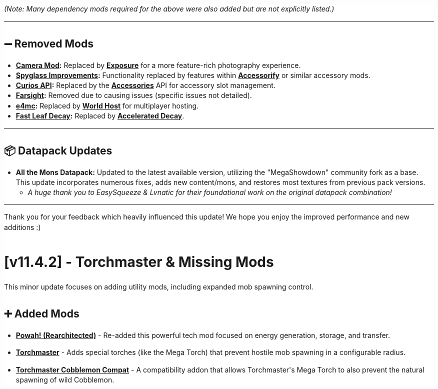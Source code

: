 *(Note: Many dependency mods required for the above were also added but are not explicitly listed.)*

---

## **➖ Removed Mods**

* **[Camera Mod](https://www.curseforge.com/minecraft/mc-mods/camera-mod):** Replaced by **[Exposure](https://www.curseforge.com/minecraft/mc-mods/exposure)** for a more feature-rich photography experience.
* **[Spyglass Improvements](https://www.curseforge.com/minecraft/mc-mods/spyglass-improvements):** Functionality replaced by features within **[Accessorify](https://www.curseforge.com/minecraft/mc-mods/accessorify)** or similar accessory mods.
* **[Curios API](https://www.curseforge.com/minecraft/mc-mods/curios):** Replaced by the **[Accessories](https://www.curseforge.com/minecraft/mc-mods/accessories)** API for accessory slot management.
* **[Farsight](https://www.curseforge.com/minecraft/mc-mods/farsight):** Removed due to causing issues (specific issues not detailed).
* **[e4mc](https://www.curseforge.com/minecraft/mc-mods/e4mc):** Replaced by **[World Host](https://modrinth.com/mod/world-host)** for multiplayer hosting.
* **[Fast Leaf Decay](https://www.curseforge.com/minecraft/mc-mods/fast-leaf-decay):** Replaced by **[Accelerated Decay](https://www.curseforge.com/minecraft/mc-mods/accelerated-decay)**.

---

## **📦 Datapack Updates**

* **All the Mons Datapack:** Updated to the latest available version, utilizing the "MegaShowdown" community fork as a base. This update incorporates numerous fixes, adds new content/mons, and restores most textures from previous pack versions.
    * *A huge thank you to EasySqueeze & Lvnatic for their foundational work on the original datapack combination!*

---

Thank you for your feedback which heavily influenced this update! We hope you enjoy the improved performance and new additions :)



# [v11.4.2] - Torchmaster & Missing Mods

This minor update focuses on adding utility mods, including expanded mob spawning control.

## ➕ Added Mods

* **[Powah! (Rearchitected)](https://www.curseforge.com/minecraft/mc-mods/powah-rearchitected)** - Re-added this powerful tech mod focused on energy generation, storage, and transfer.

* **[Torchmaster](https://www.curseforge.com/minecraft/mc-mods/torchmaster)** - Adds special torches (like the Mega Torch) that prevent hostile mob spawning in a configurable radius.
   
* **[Torchmaster Cobblemon Compat](https://www.curseforge.com/minecraft/mc-mods/torchmaster-cobblemon-compat)** - A compatibility addon that allows Torchmaster's Mega Torch to also prevent the natural spawning of wild Cobblemon.
